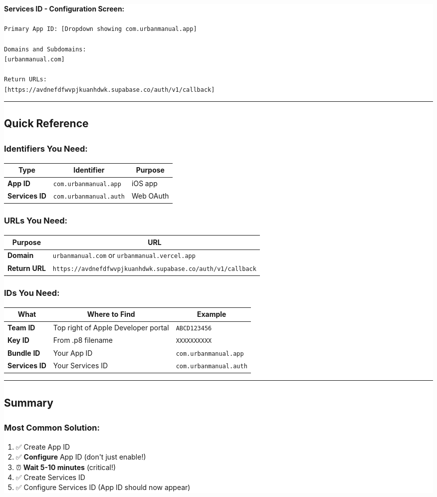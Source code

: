 #### **Services ID - Configuration Screen:**
```
Primary App ID: [Dropdown showing com.urbanmanual.app]

Domains and Subdomains:
[urbanmanual.com]

Return URLs:
[https://avdnefdfwvpjkuanhdwk.supabase.co/auth/v1/callback]
```

---

## Quick Reference

### **Identifiers You Need:**

| Type | Identifier | Purpose |
|------|------------|---------|
| **App ID** | `com.urbanmanual.app` | iOS app |
| **Services ID** | `com.urbanmanual.auth` | Web OAuth |

### **URLs You Need:**

| Purpose | URL |
|---------|-----|
| **Domain** | `urbanmanual.com` or `urbanmanual.vercel.app` |
| **Return URL** | `https://avdnefdfwvpjkuanhdwk.supabase.co/auth/v1/callback` |

### **IDs You Need:**

| What | Where to Find | Example |
|------|---------------|---------|
| **Team ID** | Top right of Apple Developer portal | `ABCD123456` |
| **Key ID** | From .p8 filename | `XXXXXXXXXX` |
| **Bundle ID** | Your App ID | `com.urbanmanual.app` |
| **Services ID** | Your Services ID | `com.urbanmanual.auth` |

---

## Summary

### **Most Common Solution:**

1. ✅ Create App ID
2. ✅ **Configure** App ID (don't just enable!)
3. ⏰ **Wait 5-10 minutes** (critical!)
4. ✅ Create Services ID
5. ✅ Configure Services ID (App ID should now appear)
